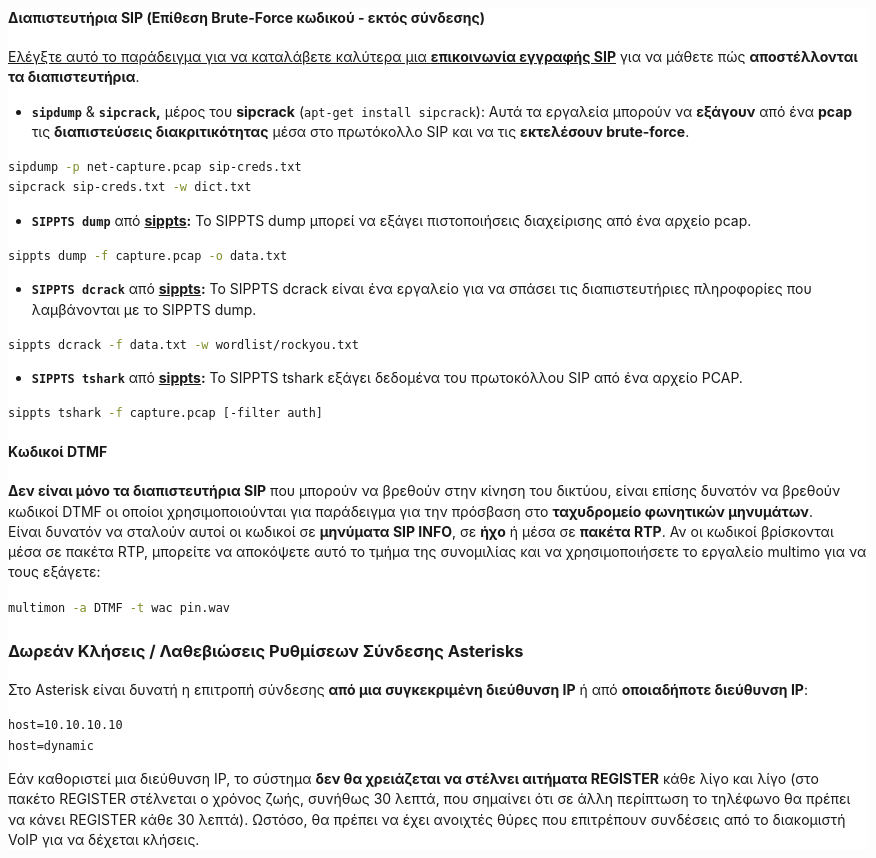 #### Διαπιστευτήρια SIP (Επίθεση Brute-Force κωδικού - εκτός σύνδεσης)

[Ελέγξτε αυτό το παράδειγμα για να καταλάβετε καλύτερα μια **επικοινωνία εγγραφής SIP**](basic-voip-protocols/sip-session-initiation-protocol.md#sip-register-example) για να μάθετε πώς **αποστέλλονται τα διαπιστευτήρια**.

* **`sipdump`** & **`sipcrack`,** μέρος του **sipcrack** (`apt-get install sipcrack`): Αυτά τα εργαλεία μπορούν να **εξάγουν** από ένα **pcap** τις **διαπιστεύσεις διακριτικότητας** μέσα στο πρωτόκολλο SIP και να τις **εκτελέσουν brute-force**.
```bash
sipdump -p net-capture.pcap sip-creds.txt
sipcrack sip-creds.txt -w dict.txt
```
* **`SIPPTS dump`** από [**sippts**](https://github.com/Pepelux/sippts)**:** Το SIPPTS dump μπορεί να εξάγει πιστοποιήσεις διαχείρισης από ένα αρχείο pcap.
```bash
sippts dump -f capture.pcap -o data.txt
```
* **`SIPPTS dcrack`** από [**sippts**](https://github.com/Pepelux/sippts)**:** Το SIPPTS dcrack είναι ένα εργαλείο για να σπάσει τις διαπιστευτήριες πληροφορίες που λαμβάνονται με το SIPPTS dump.
```bash
sippts dcrack -f data.txt -w wordlist/rockyou.txt
```
* **`SIPPTS tshark`** από [**sippts**](https://github.com/Pepelux/sippts)**:** Το SIPPTS tshark εξάγει δεδομένα του πρωτοκόλλου SIP από ένα αρχείο PCAP.
```bash
sippts tshark -f capture.pcap [-filter auth]
```
#### Κωδικοί DTMF

**Δεν είναι μόνο τα διαπιστευτήρια SIP** που μπορούν να βρεθούν στην κίνηση του δικτύου, είναι επίσης δυνατόν να βρεθούν κωδικοί DTMF οι οποίοι χρησιμοποιούνται για παράδειγμα για την πρόσβαση στο **ταχυδρομείο φωνητικών μηνυμάτων**.\
Είναι δυνατόν να σταλούν αυτοί οι κωδικοί σε **μηνύματα SIP INFO**, σε **ήχο** ή μέσα σε **πακέτα RTP**. Αν οι κωδικοί βρίσκονται μέσα σε πακέτα RTP, μπορείτε να αποκόψετε αυτό το τμήμα της συνομιλίας και να χρησιμοποιήσετε το εργαλείο multimo για να τους εξάγετε:
```bash
multimon -a DTMF -t wac pin.wav
```
### Δωρεάν Κλήσεις / Λαθεβιώσεις Ρυθμίσεων Σύνδεσης Asterisks

Στο Asterisk είναι δυνατή η επιτροπή σύνδεσης **από μια συγκεκριμένη διεύθυνση IP** ή από **οποιαδήποτε διεύθυνση IP**:
```
host=10.10.10.10
host=dynamic
```
Εάν καθοριστεί μια διεύθυνση IP, το σύστημα **δεν θα χρειάζεται να στέλνει αιτήματα REGISTER** κάθε λίγο και λίγο (στο πακέτο REGISTER στέλνεται ο χρόνος ζωής, συνήθως 30 λεπτά, που σημαίνει ότι σε άλλη περίπτωση το τηλέφωνο θα πρέπει να κάνει REGISTER κάθε 30 λεπτά). Ωστόσο, θα πρέπει να έχει ανοιχτές θύρες που επιτρέπουν συνδέσεις από το διακομιστή VoIP για να δέχεται κλήσεις.
